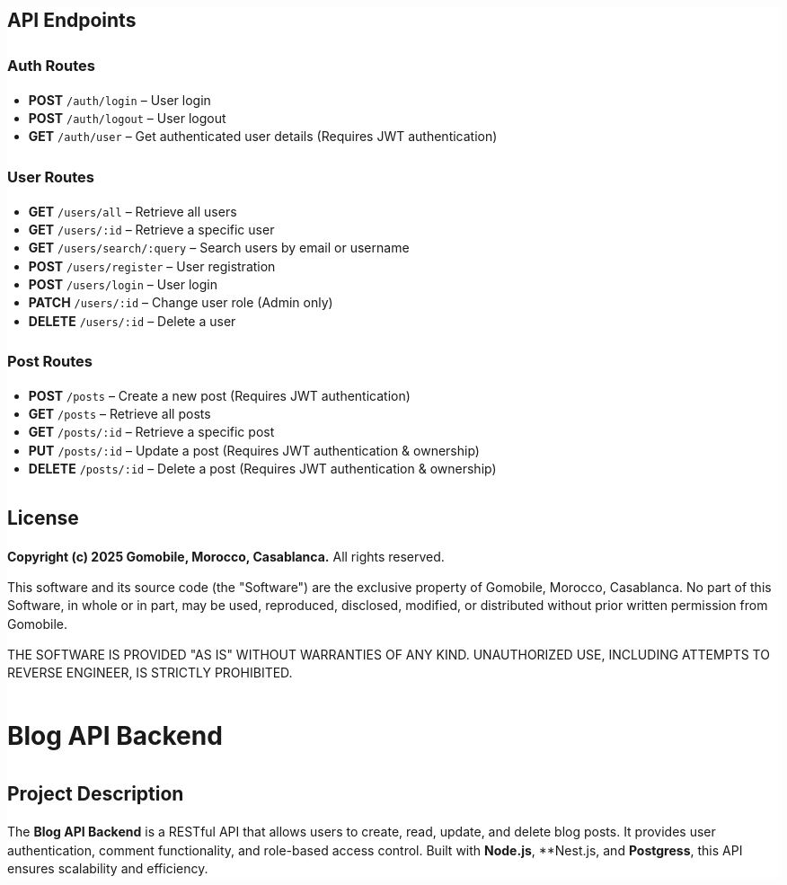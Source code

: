 ## API Endpoints
### **Auth Routes**
- **POST** `/auth/login` – User login
- **POST** `/auth/logout` – User logout
- **GET** `/auth/user` – Get authenticated user details (Requires JWT authentication)

### **User Routes**
- **GET** `/users/all` – Retrieve all users
- **GET** `/users/:id` – Retrieve a specific user
- **GET** `/users/search/:query` – Search users by email or username
- **POST** `/users/register` – User registration
- **POST** `/users/login` – User login
- **PATCH** `/users/:id` – Change user role (Admin only)
- **DELETE** `/users/:id` – Delete a user

### **Post Routes**
- **POST** `/posts` – Create a new post (Requires JWT authentication)
- **GET** `/posts` – Retrieve all posts
- **GET** `/posts/:id` – Retrieve a specific post
- **PUT** `/posts/:id` – Update a post (Requires JWT authentication & ownership)
- **DELETE** `/posts/:id` – Delete a post (Requires JWT authentication & ownership)

## License
**Copyright (c) 2025 Gomobile, Morocco, Casablanca.** All rights reserved.

This software and its source code (the "Software") are the exclusive property of Gomobile, Morocco, Casablanca. No part of this Software, in whole or in part, may be used, reproduced, disclosed, modified, or distributed without prior written permission from Gomobile.

THE SOFTWARE IS PROVIDED "AS IS" WITHOUT WARRANTIES OF ANY KIND. UNAUTHORIZED USE, INCLUDING ATTEMPTS TO REVERSE ENGINEER, IS STRICTLY PROHIBITED.
















# Blog API Backend

## Project Description
The **Blog API Backend** is a RESTful API that allows users to create, read, update, and delete blog posts. It provides user authentication, comment functionality, and role-based access control. Built with **Node.js**, **Nest.js, and **Postgress**, this API ensures scalability and efficiency.
